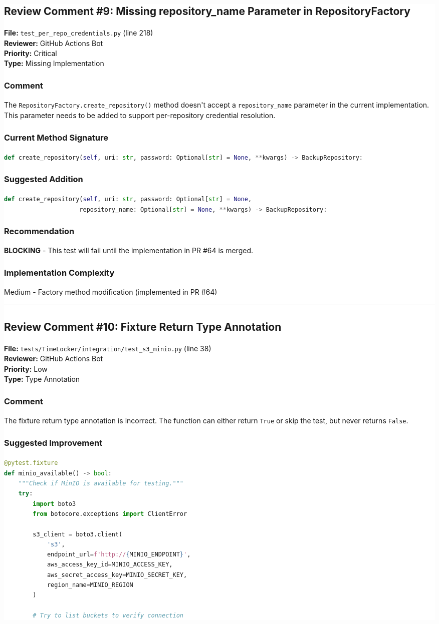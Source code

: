 ## Review Comment #9: Missing repository_name Parameter in RepositoryFactory

**File:** `test_per_repo_credentials.py` (line 218)  
**Reviewer:** GitHub Actions Bot  
**Priority:** Critical  
**Type:** Missing Implementation  

### Comment
The `RepositoryFactory.create_repository()` method doesn't accept a `repository_name` parameter in the current implementation. This parameter needs to be added to support per-repository credential resolution.

### Current Method Signature
```python
def create_repository(self, uri: str, password: Optional[str] = None, **kwargs) -> BackupRepository:
```

### Suggested Addition
```python
def create_repository(self, uri: str, password: Optional[str] = None, 
                     repository_name: Optional[str] = None, **kwargs) -> BackupRepository:
```

### Recommendation
**BLOCKING** - This test will fail until the implementation in PR #64 is merged.

### Implementation Complexity
Medium - Factory method modification (implemented in PR #64)

---

## Review Comment #10: Fixture Return Type Annotation

**File:** `tests/TimeLocker/integration/test_s3_minio.py` (line 38)  
**Reviewer:** GitHub Actions Bot  
**Priority:** Low  
**Type:** Type Annotation  

### Comment
The fixture return type annotation is incorrect. The function can either return `True` or skip the test, but never returns `False`.

### Suggested Improvement
```python
@pytest.fixture
def minio_available() -> bool:
    """Check if MinIO is available for testing."""
    try:
        import boto3
        from botocore.exceptions import ClientError
        
        s3_client = boto3.client(
            's3',
            endpoint_url=f'http://{MINIO_ENDPOINT}',
            aws_access_key_id=MINIO_ACCESS_KEY,
            aws_secret_access_key=MINIO_SECRET_KEY,
            region_name=MINIO_REGION
        )
        
        # Try to list buckets to verify connection
```